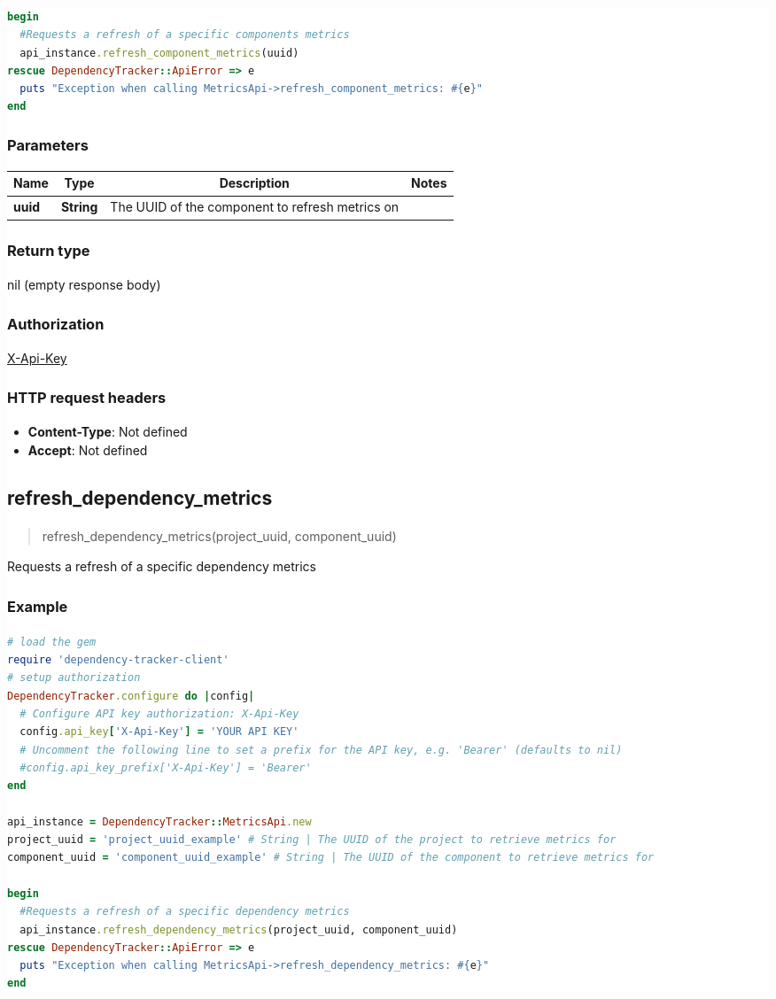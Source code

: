 ```ruby
begin
  #Requests a refresh of a specific components metrics
  api_instance.refresh_component_metrics(uuid)
rescue DependencyTracker::ApiError => e
  puts "Exception when calling MetricsApi->refresh_component_metrics: #{e}"
end
```

### Parameters


Name | Type | Description  | Notes
------------- | ------------- | ------------- | -------------
 **uuid** | **String**| The UUID of the component to refresh metrics on | 

### Return type

nil (empty response body)

### Authorization

[X-Api-Key](../README.md#X-Api-Key)

### HTTP request headers

- **Content-Type**: Not defined
- **Accept**: Not defined


## refresh_dependency_metrics

> refresh_dependency_metrics(project_uuid, component_uuid)

Requests a refresh of a specific dependency metrics

### Example

```ruby
# load the gem
require 'dependency-tracker-client'
# setup authorization
DependencyTracker.configure do |config|
  # Configure API key authorization: X-Api-Key
  config.api_key['X-Api-Key'] = 'YOUR API KEY'
  # Uncomment the following line to set a prefix for the API key, e.g. 'Bearer' (defaults to nil)
  #config.api_key_prefix['X-Api-Key'] = 'Bearer'
end

api_instance = DependencyTracker::MetricsApi.new
project_uuid = 'project_uuid_example' # String | The UUID of the project to retrieve metrics for
component_uuid = 'component_uuid_example' # String | The UUID of the component to retrieve metrics for

begin
  #Requests a refresh of a specific dependency metrics
  api_instance.refresh_dependency_metrics(project_uuid, component_uuid)
rescue DependencyTracker::ApiError => e
  puts "Exception when calling MetricsApi->refresh_dependency_metrics: #{e}"
end
```

